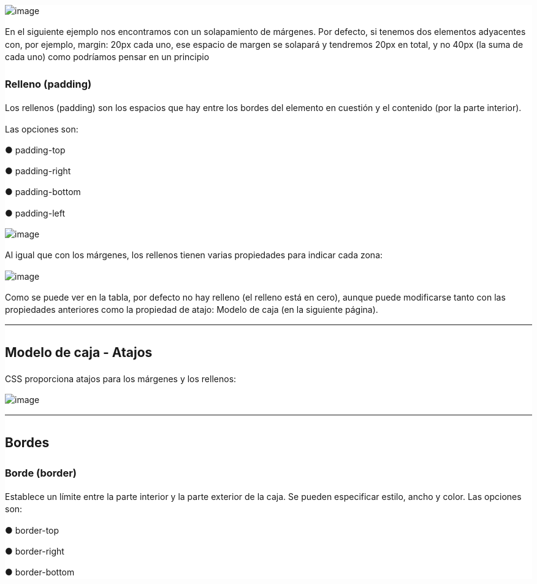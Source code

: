 ![image](https://github.com/eugenia1984/CodoACodo-FS-Java/assets/72580574/08df1f20-8c96-43c7-8d7f-cc3528f2cf32)

En el siguiente ejemplo nos encontramos con un solapamiento de márgenes. Por defecto, si tenemos dos elementos adyacentes con, por ejemplo, margin: 20px cada uno, ese espacio de margen se solapará y tendremos 20px en total, y no 40px (la suma de cada uno) como podríamos pensar en un principio

### Relleno (padding)

Los rellenos (padding) son los espacios que hay entre los bordes del elemento en cuestión y el contenido (por la parte interior).

Las opciones son:

● padding-top

● padding-right

● padding-bottom

● padding-left

![image](https://github.com/eugenia1984/CodoACodo-FS-Java/assets/72580574/168cdffa-68e3-4017-9616-7092d8056a11)

Al igual que con los márgenes, los rellenos tienen varias propiedades para indicar
cada zona:

![image](https://github.com/eugenia1984/CodoACodo-FS-Java/assets/72580574/e557f0be-dd11-4b82-a12f-e33a1800eb43)

Como se puede ver en la tabla, por defecto no hay relleno (el relleno está en cero), aunque puede modificarse tanto con las propiedades anteriores como la propiedad de atajo: Modelo de caja (en la siguiente página).

---

## Modelo de caja - Atajos

CSS proporciona atajos para los márgenes y los rellenos:


![image](https://github.com/eugenia1984/CodoACodo-FS-Java/assets/72580574/325c1179-a4cb-4a25-8572-f5d82e917b98)

---

## Bordes

### Borde (border)

Establece un límite entre la parte interior y la parte exterior de la caja. Se pueden especificar estilo, ancho y color. Las opciones son:

● border-top

● border-right

● border-bottom

